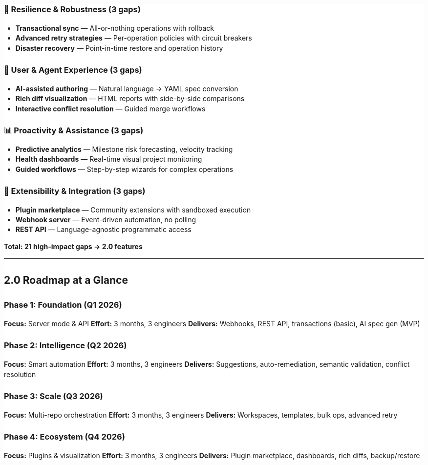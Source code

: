### 💪 Resilience & Robustness (3 gaps)

- **Transactional sync** — All-or-nothing operations with rollback
- **Advanced retry strategies** — Per-operation policies with circuit breakers
- **Disaster recovery** — Point-in-time restore and operation history

### 🤝 User & Agent Experience (3 gaps)

- **AI-assisted authoring** — Natural language → YAML spec conversion
- **Rich diff visualization** — HTML reports with side-by-side comparisons
- **Interactive conflict resolution** — Guided merge workflows

### 📊 Proactivity & Assistance (3 gaps)

- **Predictive analytics** — Milestone risk forecasting, velocity tracking
- **Health dashboards** — Real-time visual project monitoring
- **Guided workflows** — Step-by-step wizards for complex operations

### 🔌 Extensibility & Integration (3 gaps)

- **Plugin marketplace** — Community extensions with sandboxed execution
- **Webhook server** — Event-driven automation, no polling
- **REST API** — Language-agnostic programmatic access

**Total: 21 high-impact gaps → 2.0 features**

---

## 2.0 Roadmap at a Glance

### Phase 1: Foundation (Q1 2026)

**Focus:** Server mode & API
**Effort:** 3 months, 3 engineers
**Delivers:** Webhooks, REST API, transactions (basic), AI spec gen (MVP)

### Phase 2: Intelligence (Q2 2026)

**Focus:** Smart automation
**Effort:** 3 months, 3 engineers
**Delivers:** Suggestions, auto-remediation, semantic validation, conflict resolution

### Phase 3: Scale (Q3 2026)

**Focus:** Multi-repo orchestration
**Effort:** 3 months, 3 engineers
**Delivers:** Workspaces, templates, bulk ops, advanced retry

### Phase 4: Ecosystem (Q4 2026)

**Focus:** Plugins & visualization
**Effort:** 3 months, 3 engineers
**Delivers:** Plugin marketplace, dashboards, rich diffs, backup/restore
